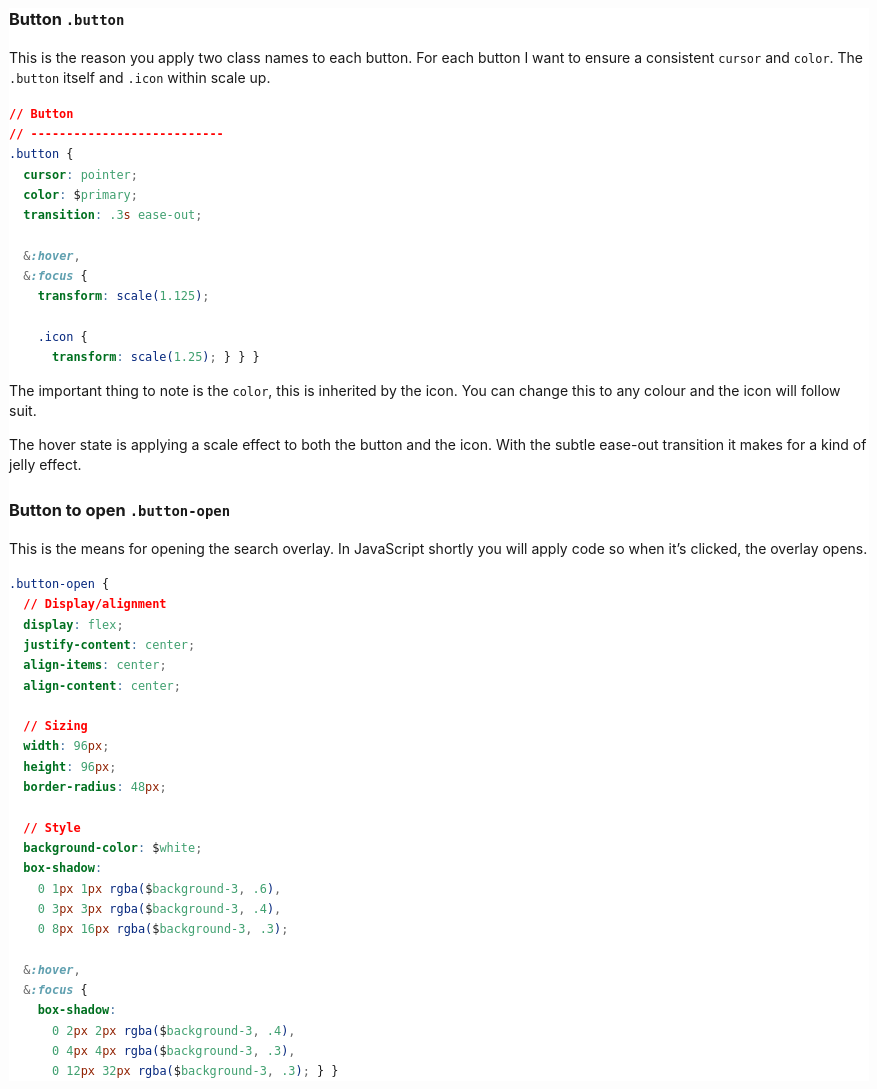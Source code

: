 ### Button `.button`
This is the reason you apply two class names to each button. For each button I want to ensure a consistent `cursor` and `color`. The `.button` itself and `.icon` within scale up.

```css
// Button
// ---------------------------
.button {
  cursor: pointer;
  color: $primary;
  transition: .3s ease-out;

  &:hover,
  &:focus {
    transform: scale(1.125);

    .icon {
      transform: scale(1.25); } } }
```

The important thing to note is the `color`, this is inherited by the icon. You can change this to any colour and the icon will follow suit.

The hover state is applying a scale effect to both the button and the icon. With the subtle ease-out transition it makes for a kind of jelly effect.

### Button to open `.button-open`
This is the means for opening the search overlay. In JavaScript shortly you will apply code so when it’s clicked, the overlay opens.

```css
.button-open {
  // Display/alignment
  display: flex;
  justify-content: center;
  align-items: center;
  align-content: center;

  // Sizing
  width: 96px;
  height: 96px;
  border-radius: 48px;

  // Style
  background-color: $white;
  box-shadow:
    0 1px 1px rgba($background-3, .6),
    0 3px 3px rgba($background-3, .4),
    0 8px 16px rgba($background-3, .3);

  &:hover,
  &:focus {
    box-shadow:
      0 2px 2px rgba($background-3, .4),
      0 4px 4px rgba($background-3, .3),
      0 12px 32px rgba($background-3, .3); } }
```
